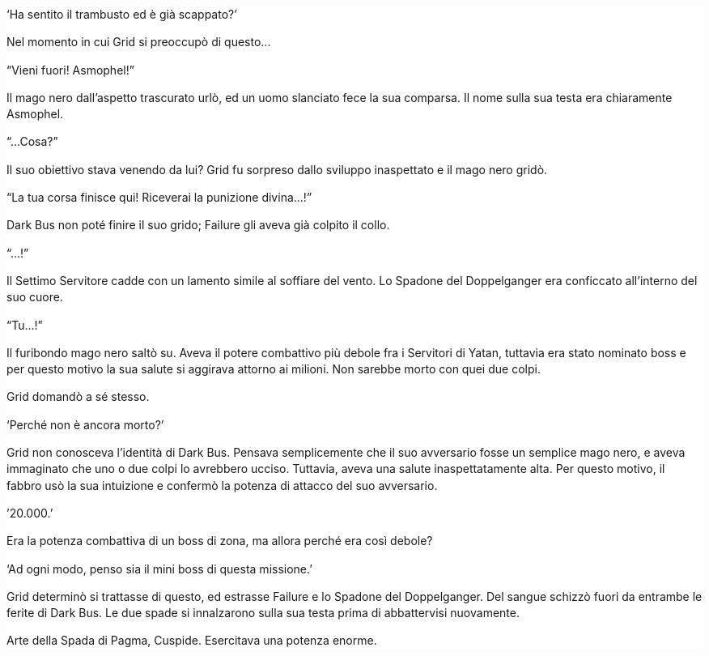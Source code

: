 
‘Ha sentito il trambusto ed è già scappato?’


Nel momento in cui Grid si preoccupò di questo...


“Vieni fuori! Asmophel!”


Il mago nero dall’aspetto trascurato urlò, ed un uomo slanciato fece la sua comparsa. Il nome sulla sua testa era chiaramente Asmophel.


“...Cosa?”


Il suo obiettivo stava venendo da lui? Grid fu sorpreso dallo sviluppo inaspettato e il mago nero gridò.


“La tua corsa finisce qui! Riceverai la punizione divina...!”


Dark Bus non poté finire il suo grido; Failure gli aveva già colpito il collo.


“...!”


Il Settimo Servitore cadde con un lamento simile al soffiare del vento. Lo Spadone del Doppelganger era conficcato all’interno del suo cuore.


“Tu...!”


Il furibondo mago nero saltò su. Aveva il potere combattivo più debole fra i Servitori di Yatan, tuttavia era stato nominato boss e per questo motivo la sua salute si aggirava attorno ai milioni. Non sarebbe morto con quei due colpi. 


Grid domandò a sé stesso.


‘Perché non è ancora morto?’


Grid non conosceva l’identità di Dark Bus. Pensava semplicemente che il suo avversario fosse un semplice mago nero, e aveva immaginato che uno o due colpi lo avrebbero ucciso. Tuttavia, aveva una salute inaspettatamente alta. Per questo motivo, il fabbro usò la sua intuizione e confermò la potenza di attacco del suo avversario.


’20.000.’


Era la potenza combattiva di un boss di zona, ma allora perché era così debole?


‘Ad ogni modo, penso sia il mini boss di questa missione.’


Grid determinò si trattasse di questo, ed estrasse Failure e lo Spadone del Doppelganger. Del sangue schizzò fuori da entrambe le ferite di Dark Bus. Le due spade si innalzarono sulla sua testa prima di abbattervisi nuovamente. 


Arte della Spada di Pagma, Cuspide. Esercitava una potenza enorme.

